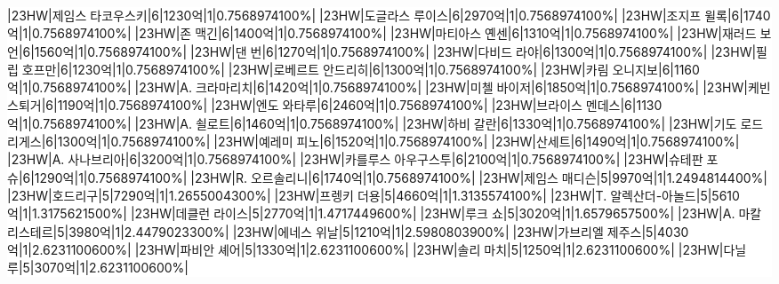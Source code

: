 |23HW|제임스 타코우스키|6|1230억|1|0.7568974100%|
|23HW|도글라스 루이스|6|2970억|1|0.7568974100%|
|23HW|조지프 윌록|6|1740억|1|0.7568974100%|
|23HW|존 맥긴|6|1400억|1|0.7568974100%|
|23HW|마티아스 옌센|6|1310억|1|0.7568974100%|
|23HW|재러드 보언|6|1560억|1|0.7568974100%|
|23HW|댄 번|6|1270억|1|0.7568974100%|
|23HW|다비드 라야|6|1300억|1|0.7568974100%|
|23HW|필립 호프만|6|1230억|1|0.7568974100%|
|23HW|로베르트 안드리히|6|1300억|1|0.7568974100%|
|23HW|카림 오니지보|6|1160억|1|0.7568974100%|
|23HW|A. 크라마리치|6|1420억|1|0.7568974100%|
|23HW|미첼 바이저|6|1850억|1|0.7568974100%|
|23HW|케빈 스퇴거|6|1190억|1|0.7568974100%|
|23HW|엔도 와타루|6|2460억|1|0.7568974100%|
|23HW|브라이스 멘데스|6|1130억|1|0.7568974100%|
|23HW|A. 쇨로트|6|1460억|1|0.7568974100%|
|23HW|하비 갈란|6|1330억|1|0.7568974100%|
|23HW|기도 로드리게스|6|1300억|1|0.7568974100%|
|23HW|예레미 피노|6|1520억|1|0.7568974100%|
|23HW|산세트|6|1490억|1|0.7568974100%|
|23HW|A. 사나브리아|6|3200억|1|0.7568974100%|
|23HW|카를루스 아우구스투|6|2100억|1|0.7568974100%|
|23HW|슈테판 포슈|6|1290억|1|0.7568974100%|
|23HW|R. 오르솔리니|6|1740억|1|0.7568974100%|
|23HW|제임스 매디슨|5|9970억|1|1.2494814400%|
|23HW|호드리구|5|7290억|1|1.2655004300%|
|23HW|프렝키 더용|5|4660억|1|1.3135574100%|
|23HW|T. 알렉산더-아놀드|5|5610억|1|1.3175621500%|
|23HW|데클런 라이스|5|2770억|1|1.4717449600%|
|23HW|루크 쇼|5|3020억|1|1.6579657500%|
|23HW|A. 마칼리스테르|5|3980억|1|2.4479023300%|
|23HW|에네스 위날|5|1210억|1|2.5980803900%|
|23HW|가브리엘 제주스|5|4030억|1|2.6231100600%|
|23HW|파비안 셰어|5|1330억|1|2.6231100600%|
|23HW|솔리 마치|5|1250억|1|2.6231100600%|
|23HW|다닐루|5|3070억|1|2.6231100600%|